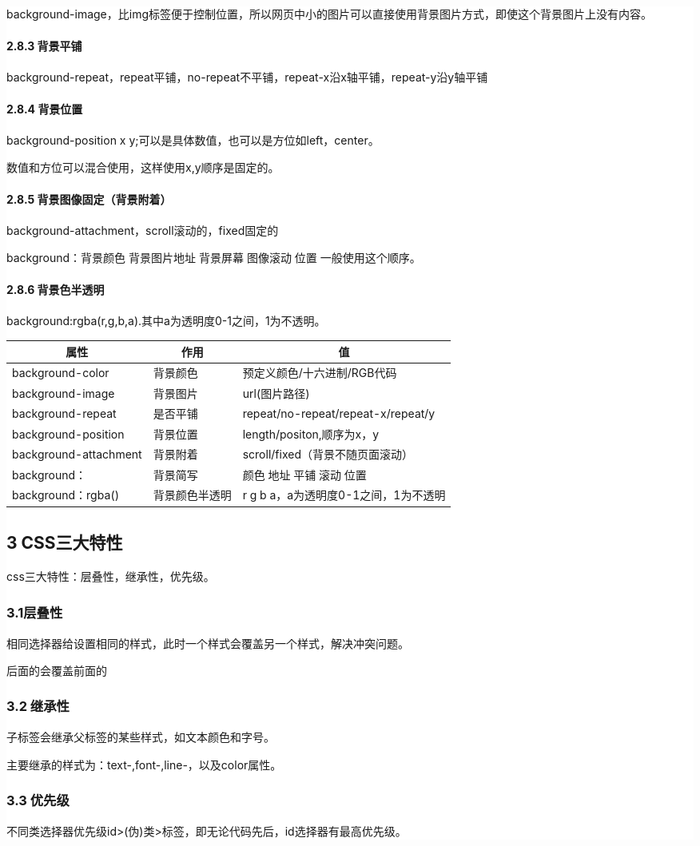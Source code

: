 background-image，比img标签便于控制位置，所以网页中小的图片可以直接使用背景图片方式，即使这个背景图片上没有内容。

#### 2.8.3 背景平铺

background-repeat，repeat平铺，no-repeat不平铺，repeat-x沿x轴平铺，repeat-y沿y轴平铺

#### 2.8.4 背景位置

background-position x y;可以是具体数值，也可以是方位如left，center。

数值和方位可以混合使用，这样使用x,y顺序是固定的。

#### 2.8.5 背景图像固定（背景附着）

background-attachment，scroll滚动的，fixed固定的

background：背景颜色 背景图片地址 背景屏幕 图像滚动 位置 一般使用这个顺序。

#### 2.8.6 背景色半透明

background:rgba(r,g,b,a).其中a为透明度0-1之间，1为不透明。

| 属性                  | 作用           | 值                                   |
| --------------------- | -------------- | ------------------------------------ |
| background-color      | 背景颜色       | 预定义颜色/十六进制/RGB代码          |
| background-image      | 背景图片       | url(图片路径)                        |
| background-repeat     | 是否平铺       | repeat/no-repeat/repeat-x/repeat/y   |
| background-position   | 背景位置       | length/positon,顺序为x，y            |
| background-attachment | 背景附着       | scroll/fixed（背景不随页面滚动）     |
| background：          | 背景简写       | 颜色 地址 平铺 滚动 位置             |
| background：rgba()    | 背景颜色半透明 | r g b a，a为透明度0-1之间，1为不透明 |

## 3 CSS三大特性

css三大特性：层叠性，继承性，优先级。

### 3.1层叠性

相同选择器给设置相同的样式，此时一个样式会覆盖另一个样式，解决冲突问题。

后面的会覆盖前面的

### 3.2 继承性

子标签会继承父标签的某些样式，如文本颜色和字号。

主要继承的样式为：text-,font-,line-，以及color属性。

### 3.3 优先级

不同类选择器优先级id>(伪)类>标签，即无论代码先后，id选择器有最高优先级。
